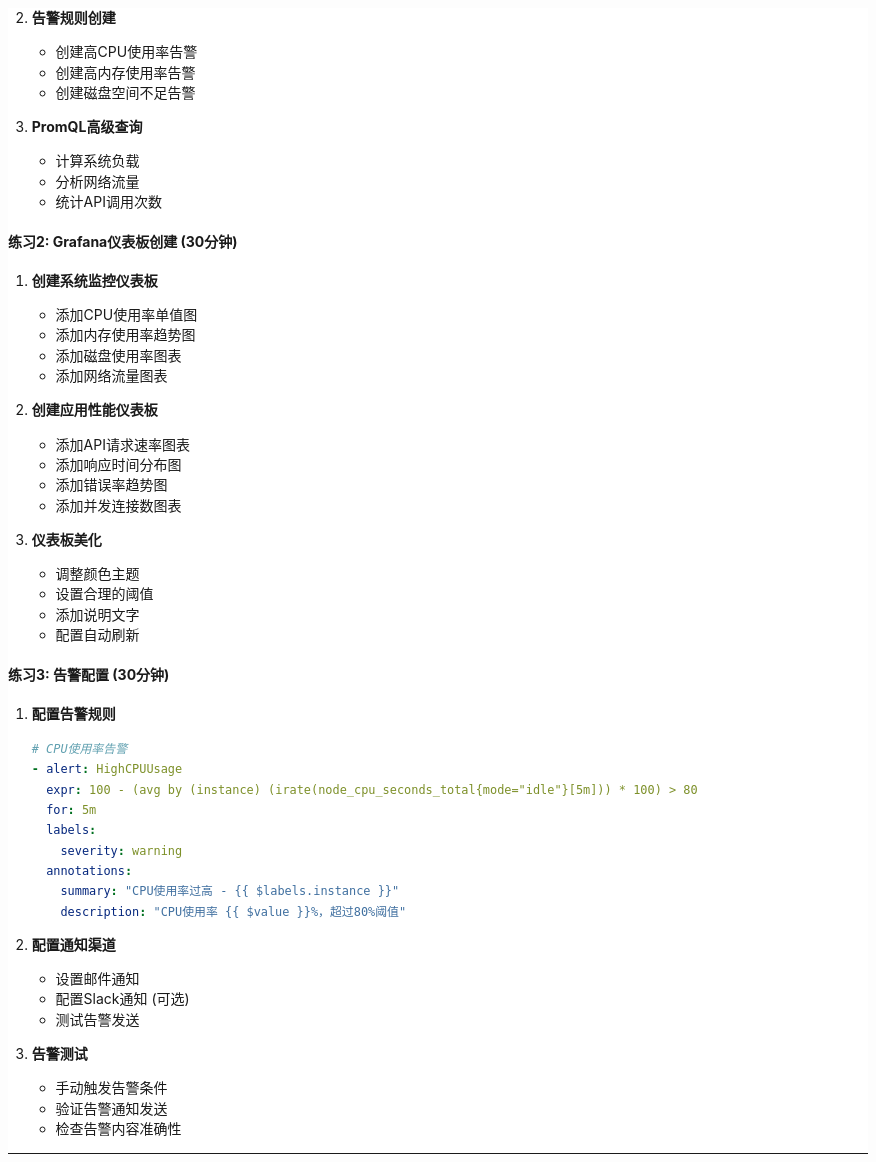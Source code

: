 2. **告警规则创建**
   - 创建高CPU使用率告警
   - 创建高内存使用率告警
   - 创建磁盘空间不足告警

3. **PromQL高级查询**
   - 计算系统负载
   - 分析网络流量
   - 统计API调用次数

#### 练习2: Grafana仪表板创建 (30分钟)
1. **创建系统监控仪表板**
   - 添加CPU使用率单值图
   - 添加内存使用率趋势图
   - 添加磁盘使用率图表
   - 添加网络流量图表

2. **创建应用性能仪表板**
   - 添加API请求速率图表
   - 添加响应时间分布图
   - 添加错误率趋势图
   - 添加并发连接数图表

3. **仪表板美化**
   - 调整颜色主题
   - 设置合理的阈值
   - 添加说明文字
   - 配置自动刷新

#### 练习3: 告警配置 (30分钟)
1. **配置告警规则**
   ```yaml
   # CPU使用率告警
   - alert: HighCPUUsage
     expr: 100 - (avg by (instance) (irate(node_cpu_seconds_total{mode="idle"}[5m])) * 100) > 80
     for: 5m
     labels:
       severity: warning
     annotations:
       summary: "CPU使用率过高 - {{ $labels.instance }}"
       description: "CPU使用率 {{ $value }}%，超过80%阈值"
   ```

2. **配置通知渠道**
   - 设置邮件通知
   - 配置Slack通知 (可选)
   - 测试告警发送

3. **告警测试**
   - 手动触发告警条件
   - 验证告警通知发送
   - 检查告警内容准确性

---
